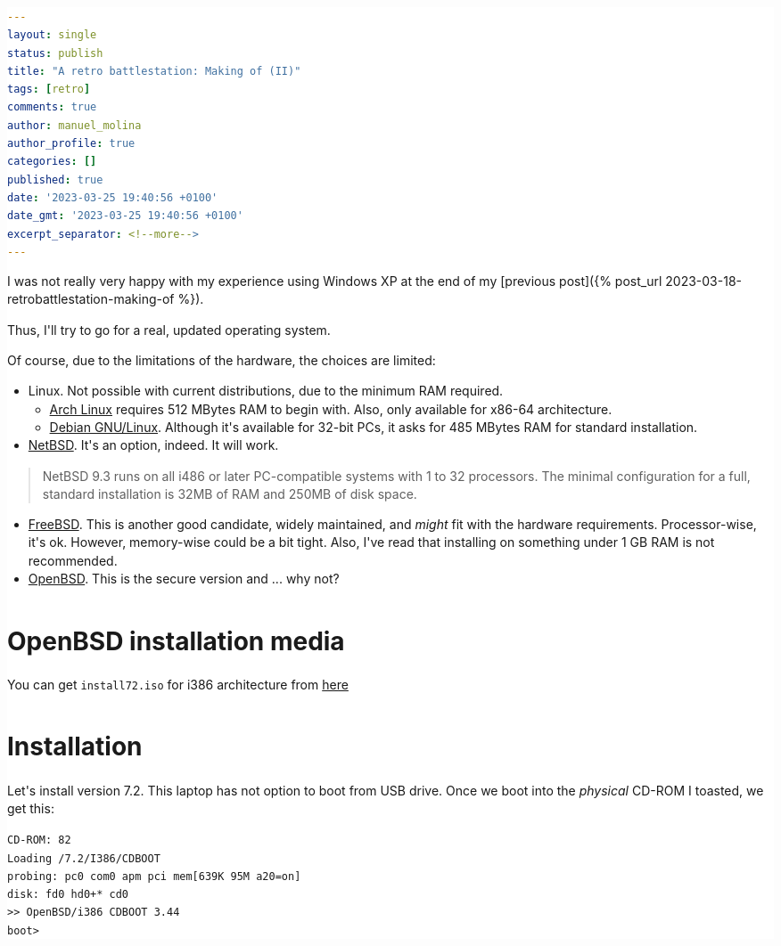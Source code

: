 ```yaml
---
layout: single
status: publish
title: "A retro battlestation: Making of (II)"
tags: [retro]
comments: true
author: manuel_molina
author_profile: true
categories: []
published: true
date: '2023-03-25 19:40:56 +0100'
date_gmt: '2023-03-25 19:40:56 +0100'
excerpt_separator: <!--more-->
---
```

I was not really very happy with my experience using Windows XP at the end of my [previous post]({% post_url 2023-03-18-retrobattlestation-making-of %}).

Thus, I'll try to go for a real, updated operating system.

Of course, due to the limitations of the hardware, the choices are limited:
- Linux. Not possible with current distributions, due to the minimum RAM required.
  - [Arch Linux](https://archlinux.org/) requires 512 MBytes RAM to begin with. Also, only available for x86-64 architecture.
  - [Debian GNU/Linux](https://www.debian.org/). Although it's available for 32-bit PCs, it asks for 485 MBytes RAM for standard installation.
- [NetBSD](https://www.netbsd.org/). It's an option, indeed. It will work.
> NetBSD 9.3 runs on all i486 or later PC-compatible systems with 1 to 32 processors. The minimal configuration for a full, standard installation is 32MB of RAM and 250MB of disk space.
- [FreeBSD](https://www.freebsd.org). This is another good candidate, widely maintained, and *might* fit with the hardware requirements. Processor-wise, it's ok. However, memory-wise could be a bit tight. Also, I've read that installing on something under 1 GB RAM is not recommended.
- [OpenBSD](https://www.openbsd.org/). This is the secure version and ... why not?

# OpenBSD installation media
You can get `install72.iso` for i386 architecture from [here](https://cdn.openbsd.org/pub/OpenBSD/7.2/i386/install72.img)

# Installation
Let's install version 7.2. This laptop has not option to boot from USB drive.
Once we boot into the *physical* CD-ROM I toasted, we get this:
```
CD-ROM: 82
Loading /7.2/I386/CDBOOT
probing: pc0 com0 apm pci mem[639K 95M a20=on]
disk: fd0 hd0+* cd0
>> OpenBSD/i386 CDBOOT 3.44
boot>
```

